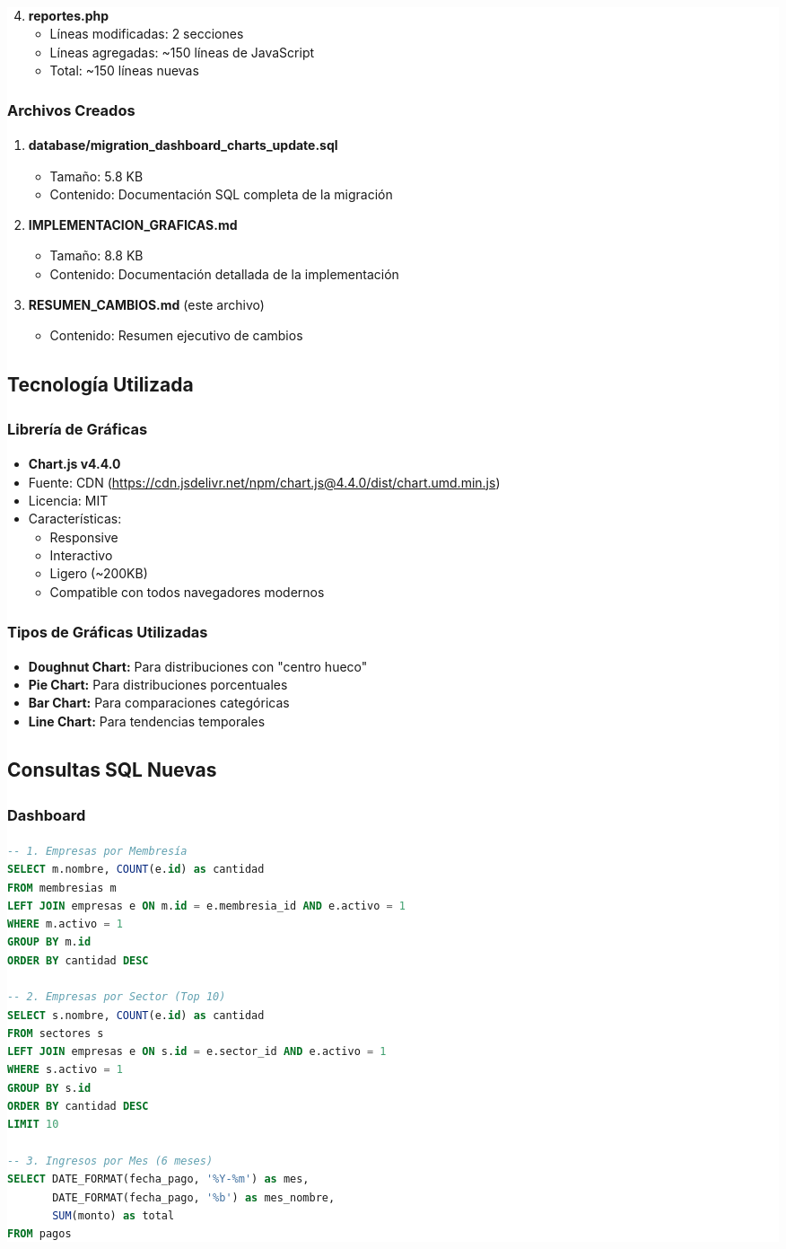 4. **reportes.php**
   - Líneas modificadas: 2 secciones
   - Líneas agregadas: ~150 líneas de JavaScript
   - Total: ~150 líneas nuevas

### Archivos Creados

1. **database/migration_dashboard_charts_update.sql**
   - Tamaño: 5.8 KB
   - Contenido: Documentación SQL completa de la migración

2. **IMPLEMENTACION_GRAFICAS.md**
   - Tamaño: 8.8 KB
   - Contenido: Documentación detallada de la implementación

3. **RESUMEN_CAMBIOS.md** (este archivo)
   - Contenido: Resumen ejecutivo de cambios

## Tecnología Utilizada

### Librería de Gráficas
- **Chart.js v4.4.0**
- Fuente: CDN (https://cdn.jsdelivr.net/npm/chart.js@4.4.0/dist/chart.umd.min.js)
- Licencia: MIT
- Características:
  - Responsive
  - Interactivo
  - Ligero (~200KB)
  - Compatible con todos navegadores modernos

### Tipos de Gráficas Utilizadas
- **Doughnut Chart:** Para distribuciones con "centro hueco"
- **Pie Chart:** Para distribuciones porcentuales
- **Bar Chart:** Para comparaciones categóricas
- **Line Chart:** Para tendencias temporales

## Consultas SQL Nuevas

### Dashboard

```sql
-- 1. Empresas por Membresía
SELECT m.nombre, COUNT(e.id) as cantidad 
FROM membresias m 
LEFT JOIN empresas e ON m.id = e.membresia_id AND e.activo = 1 
WHERE m.activo = 1 
GROUP BY m.id 
ORDER BY cantidad DESC

-- 2. Empresas por Sector (Top 10)
SELECT s.nombre, COUNT(e.id) as cantidad 
FROM sectores s 
LEFT JOIN empresas e ON s.id = e.sector_id AND e.activo = 1 
WHERE s.activo = 1 
GROUP BY s.id 
ORDER BY cantidad DESC 
LIMIT 10

-- 3. Ingresos por Mes (6 meses)
SELECT DATE_FORMAT(fecha_pago, '%Y-%m') as mes, 
       DATE_FORMAT(fecha_pago, '%b') as mes_nombre,
       SUM(monto) as total 
FROM pagos 
```